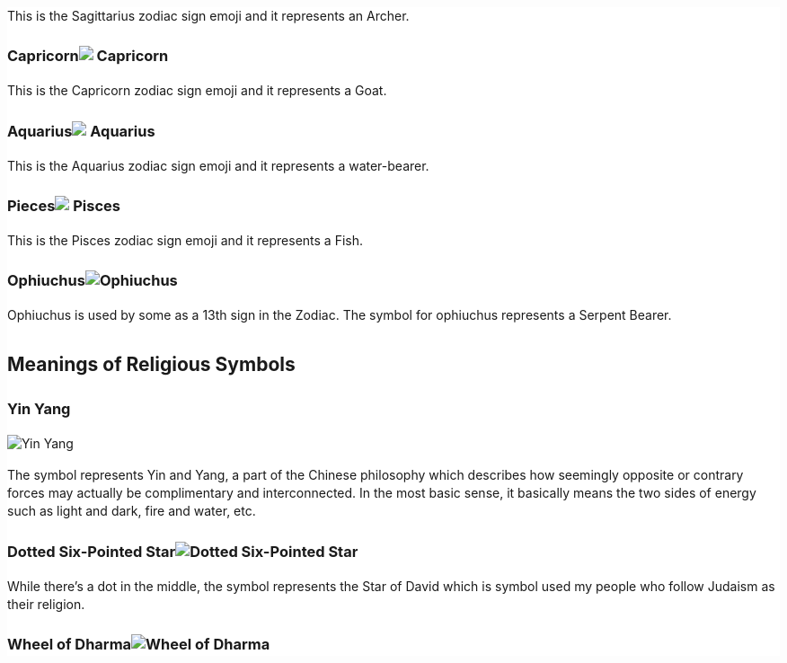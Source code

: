   

This is the Sagittarius zodiac sign emoji and it represents an Archer.  

### Capricorn![ Capricorn](https://beebom.com/wp-content/uploads/2018/11/%C2%99%C2%91-Capricorn.png)

  

This is the Capricorn zodiac sign emoji and it represents a Goat.  

### Aquarius![ Aquarius](https://beebom.com/wp-content/uploads/2018/11/%C2%99%C2%92-Aquarius.png)

  

This is the Aquarius zodiac sign emoji and it represents a water-bearer.  

### Pieces![ Pisces](https://beebom.com/wp-content/uploads/2018/11/%C2%99%C2%93-Pisces.png)

  

This is the Pisces zodiac sign emoji and it represents a Fish.  

### Ophiuchus![Ophiuchus](https://beebom.com/wp-content/uploads/2018/11/Ophiuchus-e1541851458822.png)

  

Ophiuchus is used by some as a 13th sign in the Zodiac. The symbol for ophiuchus represents a Serpent Bearer.  

Meanings of Religious Symbols
-----------------------------

  

### Yin Yang

  

![Yin Yang](https://beebom.com/wp-content/uploads/2018/11/Yin-Yang.png)

The symbol represents Yin and Yang, a part of the Chinese philosophy which describes how seemingly opposite or contrary forces may actually be complimentary and interconnected. In the most basic sense, it basically means the two sides of energy such as light and dark, fire and water, etc.  

### Dotted Six-Pointed Star![Dotted Six-Pointed Star](https://beebom.com/wp-content/uploads/2018/11/Dotted-Six-Pointed-Star.png)

  

While there’s a dot in the middle, the symbol represents the Star of David which is symbol used my people who follow Judaism as their religion.  

### Wheel of Dharma![Wheel of Dharma](https://beebom.com/wp-content/uploads/2018/11/Wheel-of-Dharma.png)
